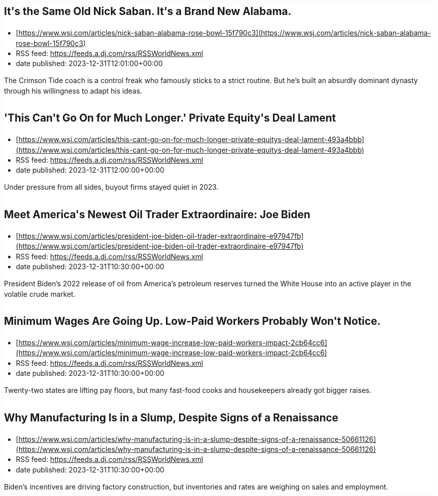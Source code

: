 ## It's the Same Old Nick Saban. It's a Brand New Alabama.
 - [https://www.wsj.com/articles/nick-saban-alabama-rose-bowl-15f790c3](https://www.wsj.com/articles/nick-saban-alabama-rose-bowl-15f790c3)
 - RSS feed: https://feeds.a.dj.com/rss/RSSWorldNews.xml
 - date published: 2023-12-31T12:01:00+00:00

The Crimson Tide coach is a control freak who famously sticks to a strict routine. But he’s built an absurdly dominant dynasty through his willingness to adapt his ideas.

## 'This Can't Go On for Much Longer.' Private Equity's Deal Lament
 - [https://www.wsj.com/articles/this-cant-go-on-for-much-longer-private-equitys-deal-lament-493a4bbb](https://www.wsj.com/articles/this-cant-go-on-for-much-longer-private-equitys-deal-lament-493a4bbb)
 - RSS feed: https://feeds.a.dj.com/rss/RSSWorldNews.xml
 - date published: 2023-12-31T12:00:00+00:00

Under pressure from all sides, buyout firms stayed quiet in 2023.

## Meet America's Newest Oil Trader Extraordinaire: Joe Biden
 - [https://www.wsj.com/articles/president-joe-biden-oil-trader-extraordinaire-e97947fb](https://www.wsj.com/articles/president-joe-biden-oil-trader-extraordinaire-e97947fb)
 - RSS feed: https://feeds.a.dj.com/rss/RSSWorldNews.xml
 - date published: 2023-12-31T10:30:00+00:00

President Biden’s 2022 release of oil from America’s petroleum reserves turned the White House into an active player in the volatile crude market.

## Minimum Wages Are Going Up. Low-Paid Workers Probably Won't Notice.
 - [https://www.wsj.com/articles/minimum-wage-increase-low-paid-workers-impact-2cb64cc6](https://www.wsj.com/articles/minimum-wage-increase-low-paid-workers-impact-2cb64cc6)
 - RSS feed: https://feeds.a.dj.com/rss/RSSWorldNews.xml
 - date published: 2023-12-31T10:30:00+00:00

Twenty-two states are lifting pay floors, but many fast-food cooks and housekeepers already got bigger raises.

## Why Manufacturing Is in a Slump, Despite Signs of a Renaissance
 - [https://www.wsj.com/articles/why-manufacturing-is-in-a-slump-despite-signs-of-a-renaissance-50661126](https://www.wsj.com/articles/why-manufacturing-is-in-a-slump-despite-signs-of-a-renaissance-50661126)
 - RSS feed: https://feeds.a.dj.com/rss/RSSWorldNews.xml
 - date published: 2023-12-31T10:30:00+00:00

Biden’s incentives are driving factory construction, but inventories and rates are weighing on sales and employment.
